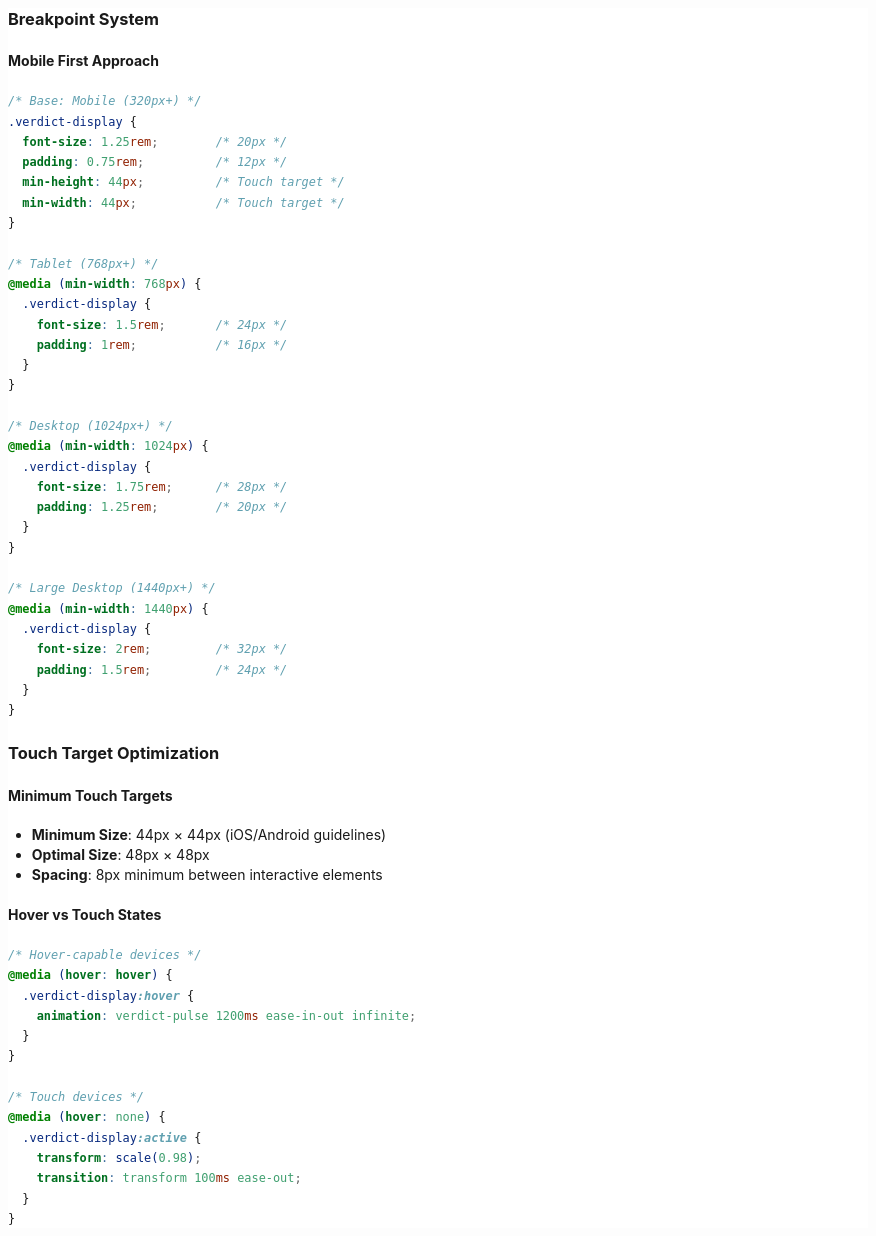### Breakpoint System

#### Mobile First Approach
```css
/* Base: Mobile (320px+) */
.verdict-display {
  font-size: 1.25rem;        /* 20px */
  padding: 0.75rem;          /* 12px */
  min-height: 44px;          /* Touch target */
  min-width: 44px;           /* Touch target */
}

/* Tablet (768px+) */
@media (min-width: 768px) {
  .verdict-display {
    font-size: 1.5rem;       /* 24px */
    padding: 1rem;           /* 16px */
  }
}

/* Desktop (1024px+) */
@media (min-width: 1024px) {
  .verdict-display {
    font-size: 1.75rem;      /* 28px */
    padding: 1.25rem;        /* 20px */
  }
}

/* Large Desktop (1440px+) */
@media (min-width: 1440px) {
  .verdict-display {
    font-size: 2rem;         /* 32px */
    padding: 1.5rem;         /* 24px */
  }
}
```

### Touch Target Optimization

#### Minimum Touch Targets
- **Minimum Size**: 44px × 44px (iOS/Android guidelines)
- **Optimal Size**: 48px × 48px
- **Spacing**: 8px minimum between interactive elements

#### Hover vs Touch States
```css
/* Hover-capable devices */
@media (hover: hover) {
  .verdict-display:hover {
    animation: verdict-pulse 1200ms ease-in-out infinite;
  }
}

/* Touch devices */
@media (hover: none) {
  .verdict-display:active {
    transform: scale(0.98);
    transition: transform 100ms ease-out;
  }
}
```
